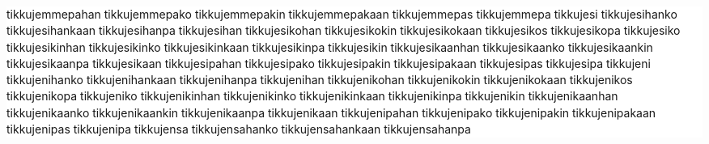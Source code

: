 tikkujemmepahan
tikkujemmepako
tikkujemmepakin
tikkujemmepakaan
tikkujemmepas
tikkujemmepa
tikkujesi
tikkujesihanko
tikkujesihankaan
tikkujesihanpa
tikkujesihan
tikkujesikohan
tikkujesikokin
tikkujesikokaan
tikkujesikos
tikkujesikopa
tikkujesiko
tikkujesikinhan
tikkujesikinko
tikkujesikinkaan
tikkujesikinpa
tikkujesikin
tikkujesikaanhan
tikkujesikaanko
tikkujesikaankin
tikkujesikaanpa
tikkujesikaan
tikkujesipahan
tikkujesipako
tikkujesipakin
tikkujesipakaan
tikkujesipas
tikkujesipa
tikkujeni
tikkujenihanko
tikkujenihankaan
tikkujenihanpa
tikkujenihan
tikkujenikohan
tikkujenikokin
tikkujenikokaan
tikkujenikos
tikkujenikopa
tikkujeniko
tikkujenikinhan
tikkujenikinko
tikkujenikinkaan
tikkujenikinpa
tikkujenikin
tikkujenikaanhan
tikkujenikaanko
tikkujenikaankin
tikkujenikaanpa
tikkujenikaan
tikkujenipahan
tikkujenipako
tikkujenipakin
tikkujenipakaan
tikkujenipas
tikkujenipa
tikkujensa
tikkujensahanko
tikkujensahankaan
tikkujensahanpa